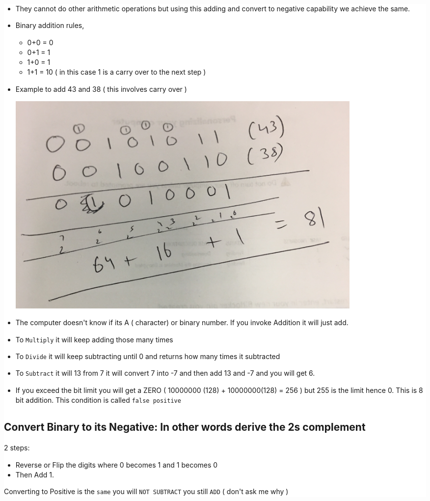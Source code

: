 - They cannot do other arithmetic operations but using this adding and convert to negative capability we achieve the same.
- Binary addition rules,
    - 0+0 = 0
    - 0+1 = 1
    - 1+0 = 1
    - 1+1 = 10 ( in this case 1 is a carry over to the next step )
- Example to add 43 and 38 ( this involves carry over )

     

    ![](Untitled-05ffc8e1-c001-4c88-9d54-8e80fd1d9293.png)

- The computer doesn't know if its A ( character) or binary number. If you invoke Addition it will just add.
- To `Multiply` it will keep adding those many times
- To `Divide` it will keep subtracting until 0 and returns how many times it subtracted
- To `Subtract` it will 13 from 7 it will convert 7 into -7 and then add 13 and -7 and you will get 6.
- If you exceed the bit limit you will get a ZERO ( 10000000 (128) + 10000000(128) = 256 ) but 255 is the limit hence 0. This is 8 bit addition. This condition is called `false positive`

## Convert Binary to its Negative: In other words derive the 2s complement

2 steps:

- Reverse or Flip the digits where 0 becomes 1 and 1 becomes 0
- Then Add 1.

Converting to Positive is the `same` you will `NOT SUBTRACT` you still `ADD` ( don't ask me why )
